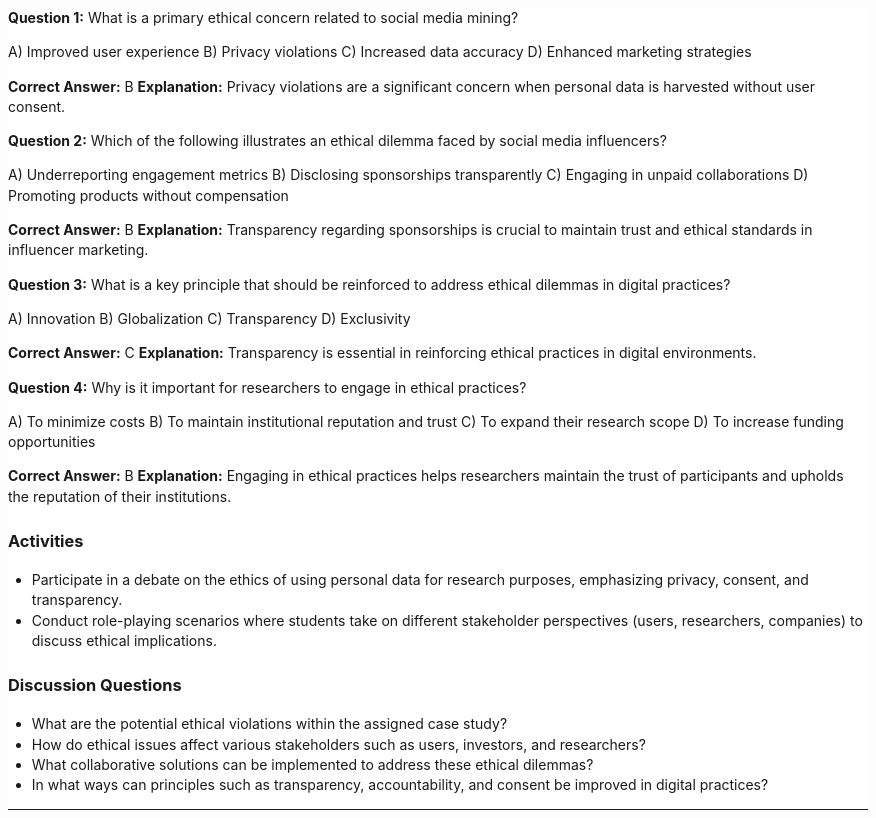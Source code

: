 **Question 1:** What is a primary ethical concern related to social media mining?

  A) Improved user experience
  B) Privacy violations
  C) Increased data accuracy
  D) Enhanced marketing strategies

**Correct Answer:** B
**Explanation:** Privacy violations are a significant concern when personal data is harvested without user consent.

**Question 2:** Which of the following illustrates an ethical dilemma faced by social media influencers?

  A) Underreporting engagement metrics
  B) Disclosing sponsorships transparently
  C) Engaging in unpaid collaborations
  D) Promoting products without compensation

**Correct Answer:** B
**Explanation:** Transparency regarding sponsorships is crucial to maintain trust and ethical standards in influencer marketing.

**Question 3:** What is a key principle that should be reinforced to address ethical dilemmas in digital practices?

  A) Innovation
  B) Globalization
  C) Transparency
  D) Exclusivity

**Correct Answer:** C
**Explanation:** Transparency is essential in reinforcing ethical practices in digital environments.

**Question 4:** Why is it important for researchers to engage in ethical practices?

  A) To minimize costs
  B) To maintain institutional reputation and trust
  C) To expand their research scope
  D) To increase funding opportunities

**Correct Answer:** B
**Explanation:** Engaging in ethical practices helps researchers maintain the trust of participants and upholds the reputation of their institutions.

### Activities
- Participate in a debate on the ethics of using personal data for research purposes, emphasizing privacy, consent, and transparency.
- Conduct role-playing scenarios where students take on different stakeholder perspectives (users, researchers, companies) to discuss ethical implications.

### Discussion Questions
- What are the potential ethical violations within the assigned case study?
- How do ethical issues affect various stakeholders such as users, investors, and researchers?
- What collaborative solutions can be implemented to address these ethical dilemmas?
- In what ways can principles such as transparency, accountability, and consent be improved in digital practices?

---